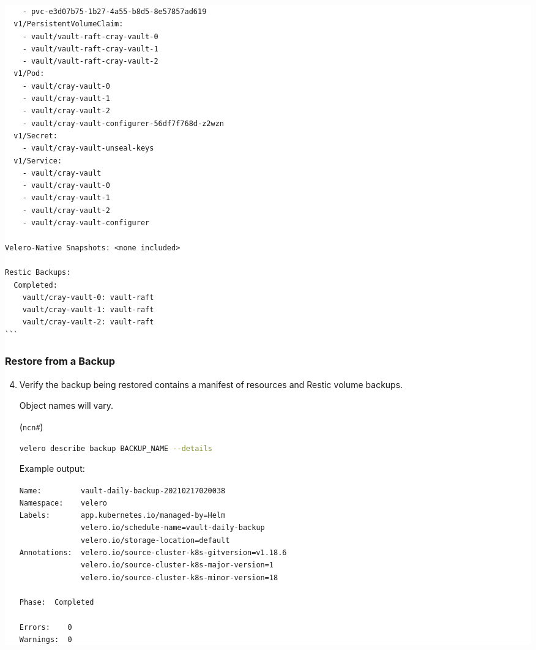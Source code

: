         - pvc-e3d07b75-1b27-4a55-b8d5-8e57857ad619
      v1/PersistentVolumeClaim:
        - vault/vault-raft-cray-vault-0
        - vault/vault-raft-cray-vault-1
        - vault/vault-raft-cray-vault-2
      v1/Pod:
        - vault/cray-vault-0
        - vault/cray-vault-1
        - vault/cray-vault-2
        - vault/cray-vault-configurer-56df7f768d-z2wzn
      v1/Secret:
        - vault/cray-vault-unseal-keys
      v1/Service:
        - vault/cray-vault
        - vault/cray-vault-0
        - vault/cray-vault-1
        - vault/cray-vault-2
        - vault/cray-vault-configurer

    Velero-Native Snapshots: <none included>

    Restic Backups:
      Completed:
        vault/cray-vault-0: vault-raft
        vault/cray-vault-1: vault-raft
        vault/cray-vault-2: vault-raft
    ```

### Restore from a Backup

4.  Verify the backup being restored contains a manifest of resources and Restic volume backups.

    Object names will vary.

    (`ncn#`)
    ```bash
    velero describe backup BACKUP_NAME --details
    ```

    Example output:

    ```
    Name:         vault-daily-backup-20210217020038
    Namespace:    velero
    Labels:       app.kubernetes.io/managed-by=Helm
                  velero.io/schedule-name=vault-daily-backup
                  velero.io/storage-location=default
    Annotations:  velero.io/source-cluster-k8s-gitversion=v1.18.6
                  velero.io/source-cluster-k8s-major-version=1
                  velero.io/source-cluster-k8s-minor-version=18

    Phase:  Completed

    Errors:    0
    Warnings:  0
